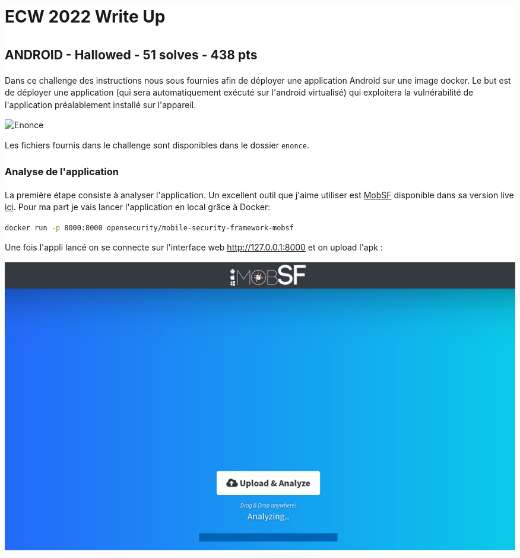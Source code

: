 # ECW 2022 Write Up

## ANDROID - Hallowed - 51 solves - 438 pts

Dans ce challenge des instructions nous sous fournies afin de déployer une application Android sur une image docker.
Le but est de déployer une application (qui sera automatiquement exécuté sur l'android virtualisé) qui exploitera la vulnérabilité de l'application préalablement installé sur l'appareil.

![Enonce](images/enonce.png)

Les fichiers fournis dans le challenge sont disponibles dans le dossier `enonce`.

### Analyse de l'application

La première étape consiste à analyser l'application. Un excellent outil que j'aime utiliser est [MobSF](https://github.com/MobSF/Mobile-Security-Framework-MobSF) disponible dans sa version live [ici](https://mobsf.live/).
Pour ma part je vais lancer l'application en local grâce à Docker:

```Bash
docker run -p 8000:8000 opensecurity/mobile-security-framework-mobsf 
```

Une fois l'appli lancé on se connecte sur l'interface web http://127.0.0.1:8000 et on upload l'apk :

![MobSF](images/mobsf.png)
